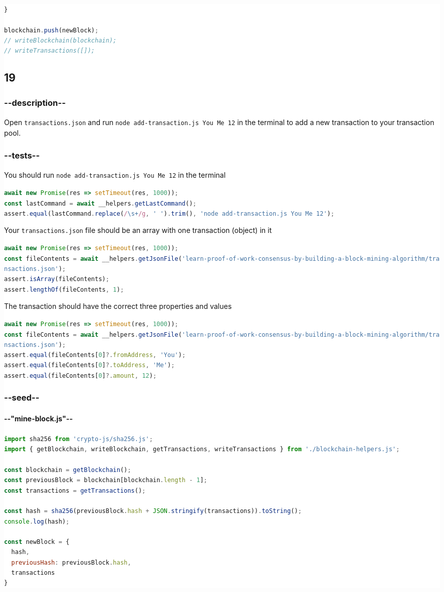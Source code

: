 ```js
}

blockchain.push(newBlock);
// writeBlockchain(blockchain);
// writeTransactions([]);
```

## 19

### --description--

Open `transactions.json` and run `node add-transaction.js You Me 12` in the terminal to add a new transaction to your transaction pool.

### --tests--

You should run `node add-transaction.js You Me 12` in the terminal

```js
await new Promise(res => setTimeout(res, 1000));
const lastCommand = await __helpers.getLastCommand();
assert.equal(lastCommand.replace(/\s+/g, ' ').trim(), 'node add-transaction.js You Me 12');
```

Your `transactions.json` file should be an array with one transaction (object) in it

```js
await new Promise(res => setTimeout(res, 1000));
const fileContents = await __helpers.getJsonFile('learn-proof-of-work-consensus-by-building-a-block-mining-algorithm/transactions.json');
assert.isArray(fileContents);
assert.lengthOf(fileContents, 1);
```

The transaction should have the correct three properties and values

```js
await new Promise(res => setTimeout(res, 1000));
const fileContents = await __helpers.getJsonFile('learn-proof-of-work-consensus-by-building-a-block-mining-algorithm/transactions.json');
assert.equal(fileContents[0]?.fromAddress, 'You');
assert.equal(fileContents[0]?.toAddress, 'Me');
assert.equal(fileContents[0]?.amount, 12);
```

### --seed--

#### --"mine-block.js"--

```js
import sha256 from 'crypto-js/sha256.js';
import { getBlockchain, writeBlockchain, getTransactions, writeTransactions } from './blockchain-helpers.js';

const blockchain = getBlockchain();
const previousBlock = blockchain[blockchain.length - 1];
const transactions = getTransactions();

const hash = sha256(previousBlock.hash + JSON.stringify(transactions)).toString();
console.log(hash);

const newBlock = {
  hash,
  previousHash: previousBlock.hash,
  transactions
}

```